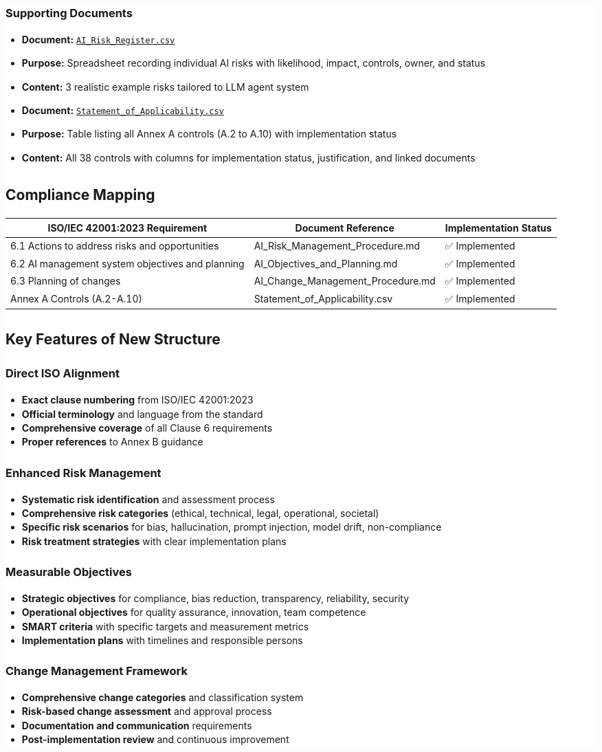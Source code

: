 ### Supporting Documents
- **Document:** [`AI_Risk_Register.csv`](./AI_Risk_Register.csv)
- **Purpose:** Spreadsheet recording individual AI risks with likelihood, impact, controls, owner, and status
- **Content:** 3 realistic example risks tailored to LLM agent system

- **Document:** [`Statement_of_Applicability.csv`](./Statement_of_Applicability.csv)
- **Purpose:** Table listing all Annex A controls (A.2 to A.10) with implementation status
- **Content:** All 38 controls with columns for implementation status, justification, and linked documents

## Compliance Mapping

| ISO/IEC 42001:2023 Requirement | Document Reference | Implementation Status |
|--------------------------------|-------------------|----------------------|
| 6.1 Actions to address risks and opportunities | AI_Risk_Management_Procedure.md | ✅ Implemented |
| 6.2 AI management system objectives and planning | AI_Objectives_and_Planning.md | ✅ Implemented |
| 6.3 Planning of changes | AI_Change_Management_Procedure.md | ✅ Implemented |
| Annex A Controls (A.2-A.10) | Statement_of_Applicability.csv | ✅ Implemented |

## Key Features of New Structure

### Direct ISO Alignment
- **Exact clause numbering** from ISO/IEC 42001:2023
- **Official terminology** and language from the standard
- **Comprehensive coverage** of all Clause 6 requirements
- **Proper references** to Annex B guidance

### Enhanced Risk Management
- **Systematic risk identification** and assessment process
- **Comprehensive risk categories** (ethical, technical, legal, operational, societal)
- **Specific risk scenarios** for bias, hallucination, prompt injection, model drift, non-compliance
- **Risk treatment strategies** with clear implementation plans

### Measurable Objectives
- **Strategic objectives** for compliance, bias reduction, transparency, reliability, security
- **Operational objectives** for quality assurance, innovation, team competence
- **SMART criteria** with specific targets and measurement metrics
- **Implementation plans** with timelines and responsible persons

### Change Management Framework
- **Comprehensive change categories** and classification system
- **Risk-based change assessment** and approval process
- **Documentation and communication** requirements
- **Post-implementation review** and continuous improvement
